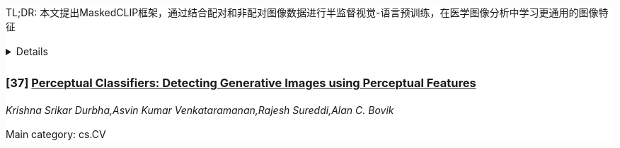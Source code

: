TL;DR: 本文提出MaskedCLIP框架，通过结合配对和非配对图像数据进行半监督视觉-语言预训练，在医学图像分析中学习更通用的图像特征


<details><summary>Details</summary></details>


### [37] [Perceptual Classifiers: Detecting Generative Images using Perceptual Features](https://arxiv.org/abs/2507.17240)
*Krishna Srikar Durbha,Asvin Kumar Venkataramanan,Rajesh Sureddi,Alan C. Bovik*

Main category: cs.CV

